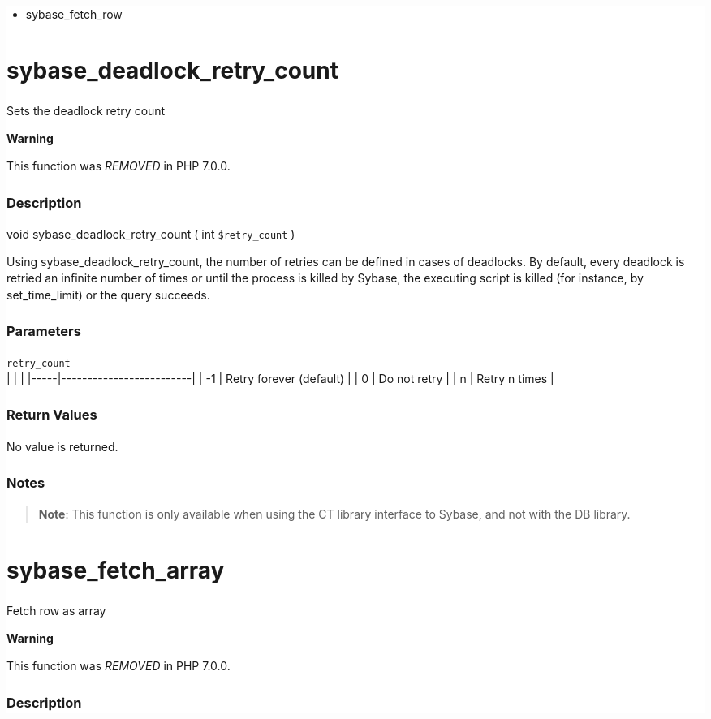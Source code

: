 -   <span class="function">sybase\_fetch\_row</span>

sybase\_deadlock\_retry\_count
==============================

Sets the deadlock retry count

**Warning**

This function was *REMOVED* in PHP 7.0.0.

### Description

<span class="type">void</span> <span
class="methodname">sybase\_deadlock\_retry\_count</span> ( <span
class="methodparam"><span class="type">int</span> `$retry_count`</span>
)

Using <span class="function">sybase\_deadlock\_retry\_count</span>, the
number of retries can be defined in cases of deadlocks. By default,
every deadlock is retried an infinite number of times or until the
process is killed by Sybase, the executing script is killed (for
instance, by <span class="function">set\_time\_limit</span>) or the
query succeeds.

### Parameters

`retry_count`  
|     |                         |
|-----|-------------------------|
| -1  | Retry forever (default) |
| 0   | Do not retry            |
| n   | Retry n times           |

### Return Values

No value is returned.

### Notes

> **Note**: <span class="simpara">This function is only available when
> using the CT library interface to Sybase, and not with the DB library.
> </span>

sybase\_fetch\_array
====================

Fetch row as array

**Warning**

This function was *REMOVED* in PHP 7.0.0.

### Description
